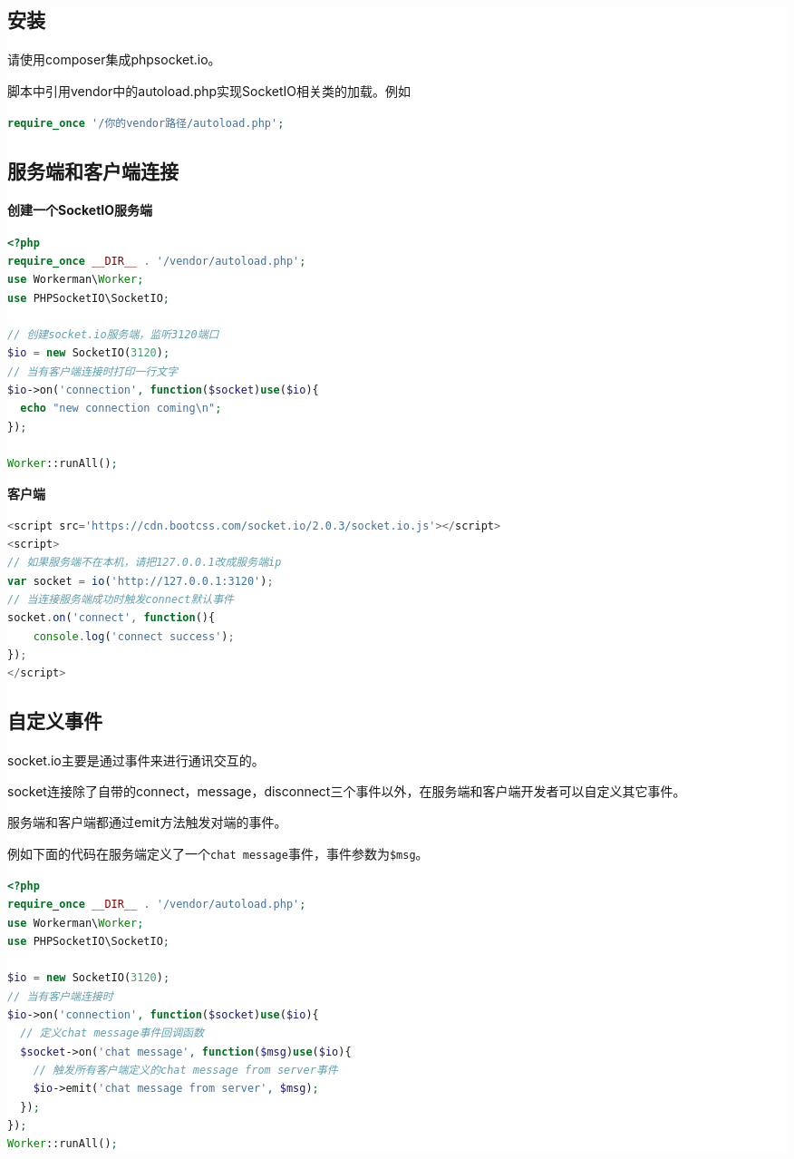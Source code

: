 ## 安装
请使用composer集成phpsocket.io。

脚本中引用vendor中的autoload.php实现SocketIO相关类的加载。例如
```php
require_once '/你的vendor路径/autoload.php';
```

## 服务端和客户端连接
**创建一个SocketIO服务端**
```php
<?php
require_once __DIR__ . '/vendor/autoload.php';
use Workerman\Worker;
use PHPSocketIO\SocketIO;

// 创建socket.io服务端，监听3120端口
$io = new SocketIO(3120);
// 当有客户端连接时打印一行文字
$io->on('connection', function($socket)use($io){
  echo "new connection coming\n";
});

Worker::runAll();
```
**客户端**
```javascript
<script src='https://cdn.bootcss.com/socket.io/2.0.3/socket.io.js'></script>
<script>
// 如果服务端不在本机，请把127.0.0.1改成服务端ip
var socket = io('http://127.0.0.1:3120');
// 当连接服务端成功时触发connect默认事件
socket.on('connect', function(){
    console.log('connect success');
});
</script>
```

## 自定义事件
socket.io主要是通过事件来进行通讯交互的。

socket连接除了自带的connect，message，disconnect三个事件以外，在服务端和客户端开发者可以自定义其它事件。

服务端和客户端都通过emit方法触发对端的事件。

例如下面的代码在服务端定义了一个```chat message```事件，事件参数为```$msg```。
```php
<?php
require_once __DIR__ . '/vendor/autoload.php';
use Workerman\Worker;
use PHPSocketIO\SocketIO;

$io = new SocketIO(3120);
// 当有客户端连接时
$io->on('connection', function($socket)use($io){
  // 定义chat message事件回调函数
  $socket->on('chat message', function($msg)use($io){
    // 触发所有客户端定义的chat message from server事件
    $io->emit('chat message from server', $msg);
  });
});
Worker::runAll();
```
